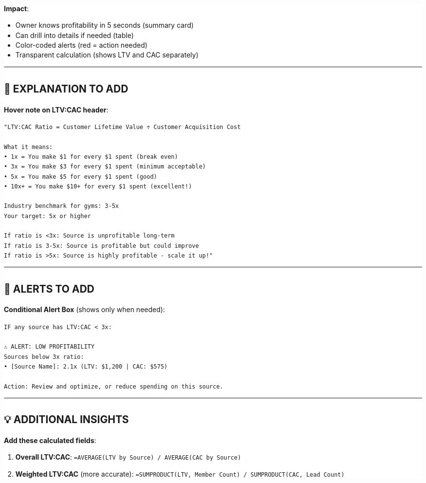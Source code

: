 **Impact**:
- Owner knows profitability in 5 seconds (summary card)
- Can drill into details if needed (table)
- Color-coded alerts (red = action needed)
- Transparent calculation (shows LTV and CAC separately)

---

## 📝 EXPLANATION TO ADD

**Hover note on LTV:CAC header**:
```
"LTV:CAC Ratio = Customer Lifetime Value ÷ Customer Acquisition Cost

What it means:
• 1x = You make $1 for every $1 spent (break even)
• 3x = You make $3 for every $1 spent (minimum acceptable)
• 5x = You make $5 for every $1 spent (good)
• 10x+ = You make $10+ for every $1 spent (excellent!)

Industry benchmark for gyms: 3-5x
Your target: 5x or higher

If ratio is <3x: Source is unprofitable long-term
If ratio is 3-5x: Source is profitable but could improve
If ratio is >5x: Source is highly profitable - scale it up!"
```

---

## 🚨 ALERTS TO ADD

**Conditional Alert Box** (shows only when needed):
```
IF any source has LTV:CAC < 3x:

⚠️ ALERT: LOW PROFITABILITY
Sources below 3x ratio:
• [Source Name]: 2.1x (LTV: $1,200 | CAC: $575)

Action: Review and optimize, or reduce spending on this source.
```

---

## 💡 ADDITIONAL INSIGHTS

**Add these calculated fields**:

1. **Overall LTV:CAC**:
   `=AVERAGE(LTV by Source) / AVERAGE(CAC by Source)`

2. **Weighted LTV:CAC** (more accurate):
   `=SUMPRODUCT(LTV, Member Count) / SUMPRODUCT(CAC, Lead Count)`
